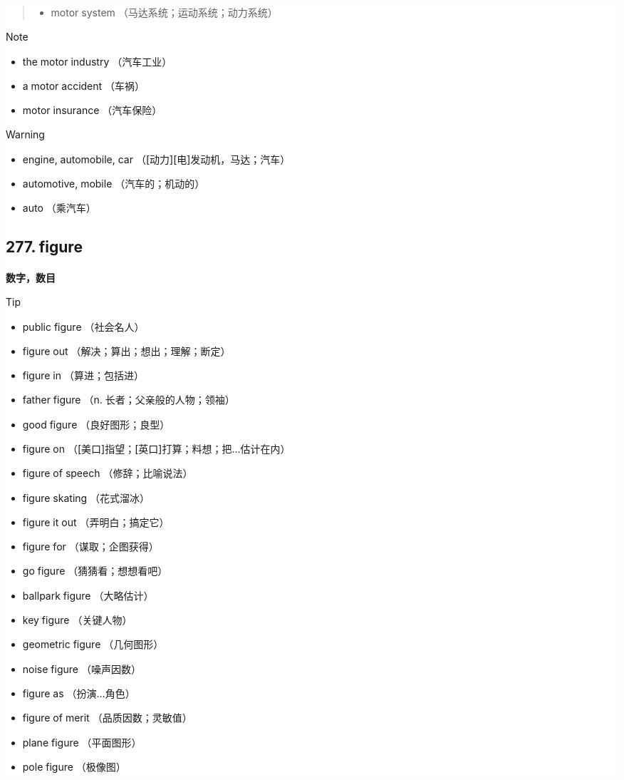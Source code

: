 >
> - motor system （马达系统；运动系统；动力系统）
>

> [!NOTE]
>
> - the motor industry （汽车工业）
>
> - a motor accident （车祸）
>
> - motor insurance （汽车保险）
>

> [!WARNING]
>
> - engine, automobile, car （[动力][电]发动机，马达；汽车）
>
> - automotive, mobile （汽车的；机动的）
>
> - auto （乘汽车）
>

## 277. figure

**数字，数目**

> [!TIP]
>
> - public figure （社会名人）
>
> - figure out （解决；算出；想出；理解；断定）
>
> - figure in （算进；包括进）
>
> - father figure （n. 长者；父亲般的人物；领袖）
>
> - good figure （良好图形；良型）
>
> - figure on （[美口]指望；[英口]打算；料想；把…估计在内）
>
> - figure of speech （修辞；比喻说法）
>
> - figure skating （花式溜冰）
>
> - figure it out （弄明白；搞定它）
>
> - figure for （谋取；企图获得）
>
> - go figure （猜猜看；想想看吧）
>
> - ballpark figure （大略估计）
>
> - key figure （关键人物）
>
> - geometric figure （几何图形）
>
> - noise figure （噪声因数）
>
> - figure as （扮演…角色）
>
> - figure of merit （品质因数；灵敏值）
>
> - plane figure （平面图形）
>
> - pole figure （极像图）